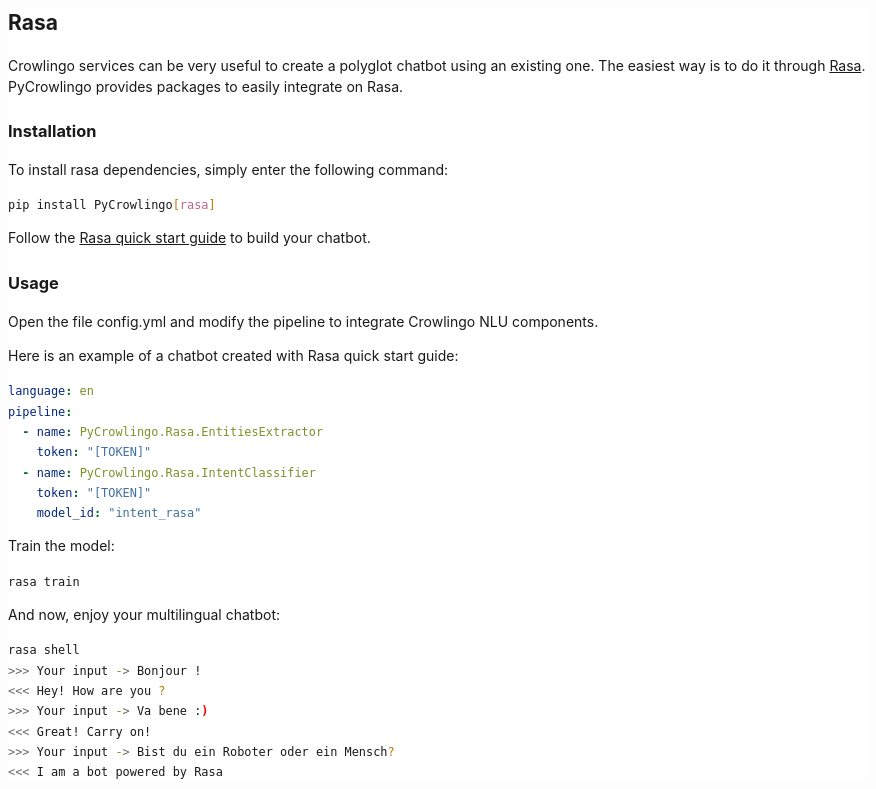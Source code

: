 
## Rasa

Crowlingo services can be very useful to create a polyglot chatbot using an existing one. The easiest way is to do it through [Rasa](https://github.com/RasaHQ/rasa).
PyCrowlingo provides packages to easily integrate on Rasa.

### Installation

To install rasa dependencies, simply enter the following command:

```bash
pip install PyCrowlingo[rasa]
```

Follow the [Rasa quick start guide](https://rasa.com/docs/rasa/user-guide/building-assistants/) to build your chatbot.

### Usage

Open the file config.yml and modify the pipeline to integrate Crowlingo NLU components.

Here is an example of a chatbot created with Rasa quick start guide:

```yaml
language: en
pipeline:
  - name: PyCrowlingo.Rasa.EntitiesExtractor
    token: "[TOKEN]"
  - name: PyCrowlingo.Rasa.IntentClassifier
    token: "[TOKEN]"
    model_id: "intent_rasa"
```

Train the model:
```bash
rasa train
```

And now, enjoy your multilingual chatbot:
```bash
rasa shell
>>> Your input -> Bonjour !
<<< Hey! How are you ?
>>> Your input -> Va bene :)
<<< Great! Carry on!
>>> Your input -> Bist du ein Roboter oder ein Mensch?
<<< I am a bot powered by Rasa   
```